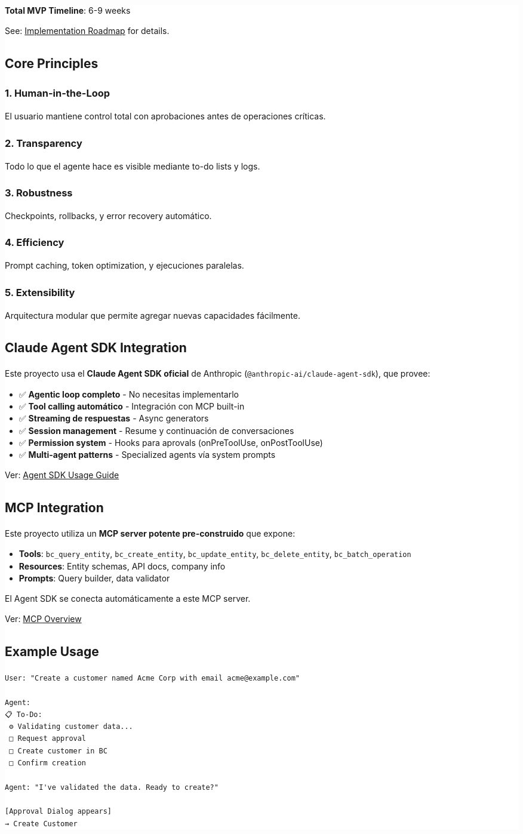 **Total MVP Timeline**: 6-9 weeks

See: [Implementation Roadmap](./docs/13-implementation-roadmap/) for details.

## Core Principles

### 1. Human-in-the-Loop
El usuario mantiene control total con aprobaciones antes de operaciones críticas.

### 2. Transparency
Todo lo que el agente hace es visible mediante to-do lists y logs.

### 3. Robustness
Checkpoints, rollbacks, y error recovery automático.

### 4. Efficiency
Prompt caching, token optimization, y ejecuciones paralelas.

### 5. Extensibility
Arquitectura modular que permite agregar nuevas capacidades fácilmente.

## Claude Agent SDK Integration

Este proyecto usa el **Claude Agent SDK oficial** de Anthropic (`@anthropic-ai/claude-agent-sdk`), que provee:

- ✅ **Agentic loop completo** - No necesitas implementarlo
- ✅ **Tool calling automático** - Integración con MCP built-in
- ✅ **Streaming de respuestas** - Async generators
- ✅ **Session management** - Resume y continuación de conversaciones
- ✅ **Permission system** - Hooks para aprovals (onPreToolUse, onPostToolUse)
- ✅ **Multi-agent patterns** - Specialized agents vía system prompts

Ver: [Agent SDK Usage Guide](./docs/02-core-concepts/06-agent-sdk-usage.md)

## MCP Integration

Este proyecto utiliza un **MCP server potente pre-construido** que expone:

- **Tools**: `bc_query_entity`, `bc_create_entity`, `bc_update_entity`, `bc_delete_entity`, `bc_batch_operation`
- **Resources**: Entity schemas, API docs, company info
- **Prompts**: Query builder, data validator

El Agent SDK se conecta automáticamente a este MCP server.

Ver: [MCP Overview](./docs/04-integrations/01-mcp-overview.md)

## Example Usage

```
User: "Create a customer named Acme Corp with email acme@example.com"

Agent:
📋 To-Do:
 ⚙ Validating customer data...
 □ Request approval
 □ Create customer in BC
 □ Confirm creation

Agent: "I've validated the data. Ready to create?"

[Approval Dialog appears]
→ Create Customer
```
